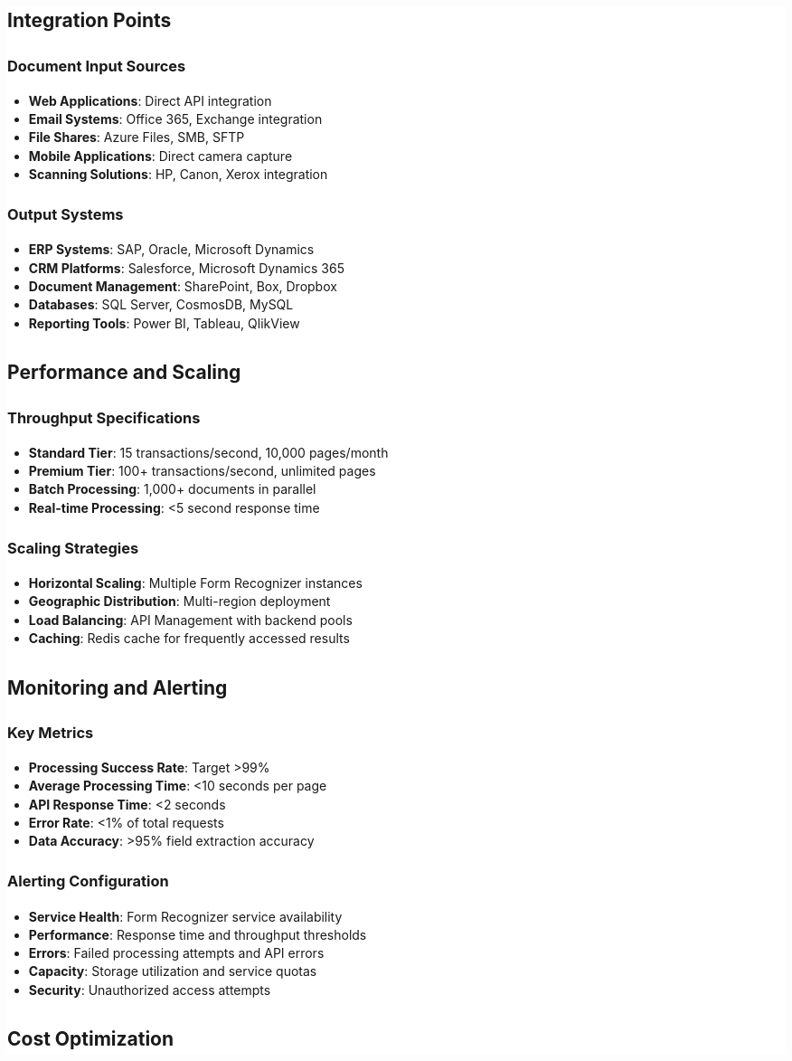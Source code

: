## Integration Points

### Document Input Sources
- **Web Applications**: Direct API integration
- **Email Systems**: Office 365, Exchange integration
- **File Shares**: Azure Files, SMB, SFTP
- **Mobile Applications**: Direct camera capture
- **Scanning Solutions**: HP, Canon, Xerox integration

### Output Systems
- **ERP Systems**: SAP, Oracle, Microsoft Dynamics
- **CRM Platforms**: Salesforce, Microsoft Dynamics 365
- **Document Management**: SharePoint, Box, Dropbox
- **Databases**: SQL Server, CosmosDB, MySQL
- **Reporting Tools**: Power BI, Tableau, QlikView

## Performance and Scaling

### Throughput Specifications
- **Standard Tier**: 15 transactions/second, 10,000 pages/month
- **Premium Tier**: 100+ transactions/second, unlimited pages
- **Batch Processing**: 1,000+ documents in parallel
- **Real-time Processing**: <5 second response time

### Scaling Strategies
- **Horizontal Scaling**: Multiple Form Recognizer instances
- **Geographic Distribution**: Multi-region deployment
- **Load Balancing**: API Management with backend pools
- **Caching**: Redis cache for frequently accessed results

## Monitoring and Alerting

### Key Metrics
- **Processing Success Rate**: Target >99%
- **Average Processing Time**: <10 seconds per page
- **API Response Time**: <2 seconds
- **Error Rate**: <1% of total requests
- **Data Accuracy**: >95% field extraction accuracy

### Alerting Configuration
- **Service Health**: Form Recognizer service availability
- **Performance**: Response time and throughput thresholds
- **Errors**: Failed processing attempts and API errors
- **Capacity**: Storage utilization and service quotas
- **Security**: Unauthorized access attempts

## Cost Optimization

